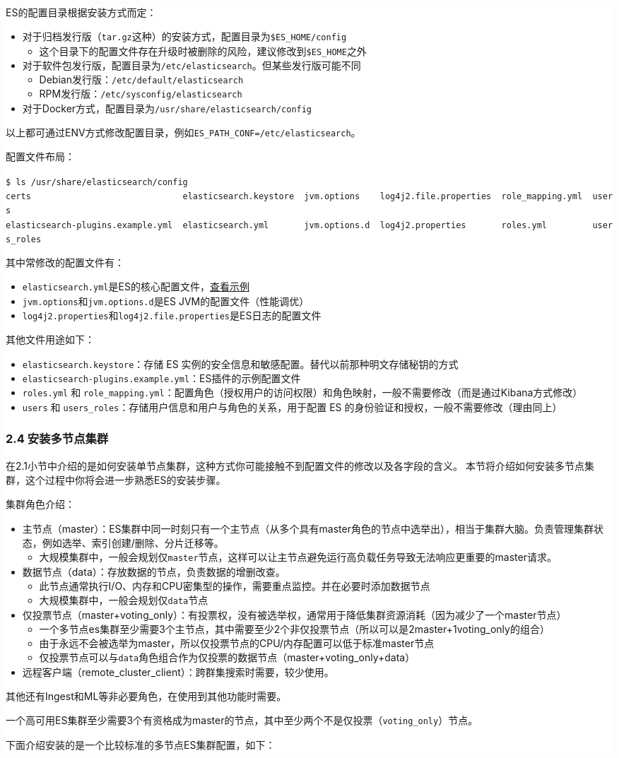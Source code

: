 ES的配置目录根据安装方式而定：

- 对于归档发行版（`tar.gz`这种）的安装方式，配置目录为`$ES_HOME/config`
    - 这个目录下的配置文件存在升级时被删除的风险，建议修改到`$ES_HOME`之外
- 对于软件包发行版，配置目录为`/etc/elasticsearch`。但某些发行版可能不同
    - Debian发行版：`/etc/default/elasticsearch`
    - RPM发行版：`/etc/sysconfig/elasticsearch`
- 对于Docker方式，配置目录为`/usr/share/elasticsearch/config`

以上都可通过ENV方式修改配置目录，例如`ES_PATH_CONF=/etc/elasticsearch`。

配置文件布局：

```shell
$ ls /usr/share/elasticsearch/config
certs                              elasticsearch.keystore  jvm.options    log4j2.file.properties  role_mapping.yml  users
elasticsearch-plugins.example.yml  elasticsearch.yml       jvm.options.d  log4j2.properties       roles.yml         users_roles
```

其中常修改的配置文件有：

- `elasticsearch.yml`是ES的核心配置文件，[查看示例](efk-arch/es-master.yml)
- `jvm.options`和`jvm.options.d`是ES JVM的配置文件（性能调优）
- `log4j2.properties`和`log4j2.file.properties`是ES日志的配置文件

其他文件用途如下：

- `elasticsearch.keystore`：存储 ES 实例的安全信息和敏感配置。替代以前那种明文存储秘钥的方式
- `elasticsearch-plugins.example.yml`：ES插件的示例配置文件
- `roles.yml` 和 `role_mapping.yml`：配置角色（授权用户的访问权限）和角色映射，一般不需要修改（而是通过Kibana方式修改）
- `users` 和 `users_roles`：存储用户信息和用户与角色的关系，用于配置 ES 的身份验证和授权，一般不需要修改（理由同上）

### 2.4 安装多节点集群

在2.1小节中介绍的是如何安装单节点集群，这种方式你可能接触不到配置文件的修改以及各字段的含义。
本节将介绍如何安装多节点集群，这个过程中你将会进一步熟悉ES的安装步骤。

集群角色介绍：

- 主节点（master）：ES集群中同一时刻只有一个主节点（从多个具有master角色的节点中选举出），相当于集群大脑。负责管理集群状态，例如选举、索引创建/删除、分片迁移等。
    - 大规模集群中，一般会规划仅`master`节点，这样可以让主节点避免运行高负载任务导致无法响应更重要的master请求。
- 数据节点（data）：存放数据的节点，负责数据的增删改查。
    - 此节点通常执行I/O、内存和CPU密集型的操作，需要重点监控。并在必要时添加数据节点
    - 大规模集群中，一般会规划仅`data`节点
- 仅投票节点（master+voting_only）：有投票权，没有被选举权，通常用于降低集群资源消耗（因为减少了一个master节点）
    - 一个多节点es集群至少需要3个主节点，其中需要至少2个非仅投票节点（所以可以是2master+1voting_only的组合）
    - 由于永远不会被选举为master，所以仅投票节点的CPU/内存配置可以低于标准master节点
    - 仅投票节点可以与`data`角色组合作为仅投票的数据节点（master+voting_only+data）
- 远程客户端（remote_cluster_client）：跨群集搜索时需要，较少使用。

其他还有Ingest和ML等非必要角色，在使用到其他功能时需要。

一个高可用ES集群至少需要3个有资格成为master的节点，其中至少两个不是仅投票（`voting_only`）节点。

下面介绍安装的是一个比较标准的多节点ES集群配置，如下：
